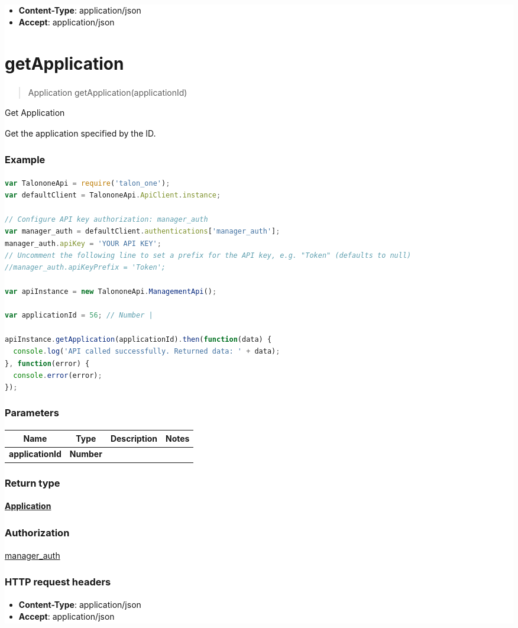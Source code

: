  - **Content-Type**: application/json
 - **Accept**: application/json

<a name="getApplication"></a>
# **getApplication**
> Application getApplication(applicationId)

Get Application

Get the application specified by the ID.

### Example
```javascript
var TalononeApi = require('talon_one');
var defaultClient = TalononeApi.ApiClient.instance;

// Configure API key authorization: manager_auth
var manager_auth = defaultClient.authentications['manager_auth'];
manager_auth.apiKey = 'YOUR API KEY';
// Uncomment the following line to set a prefix for the API key, e.g. "Token" (defaults to null)
//manager_auth.apiKeyPrefix = 'Token';

var apiInstance = new TalononeApi.ManagementApi();

var applicationId = 56; // Number | 

apiInstance.getApplication(applicationId).then(function(data) {
  console.log('API called successfully. Returned data: ' + data);
}, function(error) {
  console.error(error);
});

```

### Parameters

Name | Type | Description  | Notes
------------- | ------------- | ------------- | -------------
 **applicationId** | **Number**|  | 

### Return type

[**Application**](Application.md)

### Authorization

[manager_auth](../README.md#manager_auth)

### HTTP request headers

 - **Content-Type**: application/json
 - **Accept**: application/json
